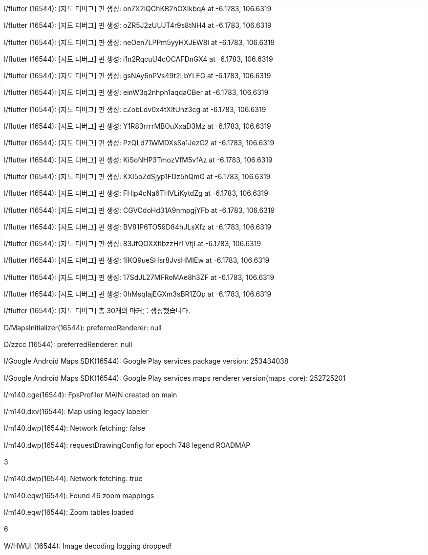 I/flutter (16544): [지도 디버그] 핀 생성: on7X2lQGhKB2hOXIkbqA at -6.1783, 106.6319

I/flutter (16544): [지도 디버그] 핀 생성: oZR5J2zUUJT4r9s8tNH4 at -6.1783, 106.6319

I/flutter (16544): [지도 디버그] 핀 생성: neOen7LPPm5yyHXJEW8l at -6.1783, 106.6319

I/flutter (16544): [지도 디버그] 핀 생성: i1n2RqcuU4cOCAFDnGX4 at -6.1783, 106.6319

I/flutter (16544): [지도 디버그] 핀 생성: gsNAy6nPVs49t2LbYLEG at -6.1783, 106.6319

I/flutter (16544): [지도 디버그] 핀 생성: einW3q2nhph1aqqaCBer at -6.1783, 106.6319

I/flutter (16544): [지도 디버그] 핀 생성: cZobLdv0x4tXItUnz3cg at -6.1783, 106.6319

I/flutter (16544): [지도 디버그] 핀 생성: Y1R83rrrrMBOuXxaD3Mz at -6.1783, 106.6319

I/flutter (16544): [지도 디버그] 핀 생성: PzQLd71WMDXsSa1JezC2 at -6.1783, 106.6319

I/flutter (16544): [지도 디버그] 핀 생성: KiSoNHP3TmozVfM5vfAz at -6.1783, 106.6319

I/flutter (16544): [지도 디버그] 핀 생성: KXI5oZdSjyp1FDz5hQmG at -6.1783, 106.6319

I/flutter (16544): [지도 디버그] 핀 생성: FHlp4cNa6THVLiKytdZg at -6.1783, 106.6319

I/flutter (16544): [지도 디버그] 핀 생성: CGVCdoHd31A9nmpgjYFb at -6.1783, 106.6319

I/flutter (16544): [지도 디버그] 핀 생성: BV81P6TO59D84hJLsXfz at -6.1783, 106.6319

I/flutter (16544): [지도 디버그] 핀 생성: 83JfQOXXtIbzzHrTVtjl at -6.1783, 106.6319

I/flutter (16544): [지도 디버그] 핀 생성: 1IKQ9ueSHsr8JvsHMIEw at -6.1783, 106.6319

I/flutter (16544): [지도 디버그] 핀 생성: 17SdJL27MFRoMAe8h3ZF at -6.1783, 106.6319

I/flutter (16544): [지도 디버그] 핀 생성: 0hMsqIajEGXm3sBR1ZQp at -6.1783, 106.6319

I/flutter (16544): [지도 디버그] 총 30개의 마커를 생성했습니다.

D/MapsInitializer(16544): preferredRenderer: null

D/zzcc (16544): preferredRenderer: null

I/Google Android Maps SDK(16544): Google Play services package version: 253434038

I/Google Android Maps SDK(16544): Google Play services maps renderer version(maps_core): 252725201

I/m140.cge(16544): FpsProfiler MAIN created on main

I/m140.dxv(16544): Map using legacy labeler

I/m140.dwp(16544): Network fetching: false

I/m140.dwp(16544): requestDrawingConfig for epoch 748 legend ROADMAP

3

I/m140.dwp(16544): Network fetching: true

I/m140.eqw(16544): Found 46 zoom mappings

I/m140.eqw(16544): Zoom tables loaded

6

W/HWUI (16544): Image decoding logging dropped!
